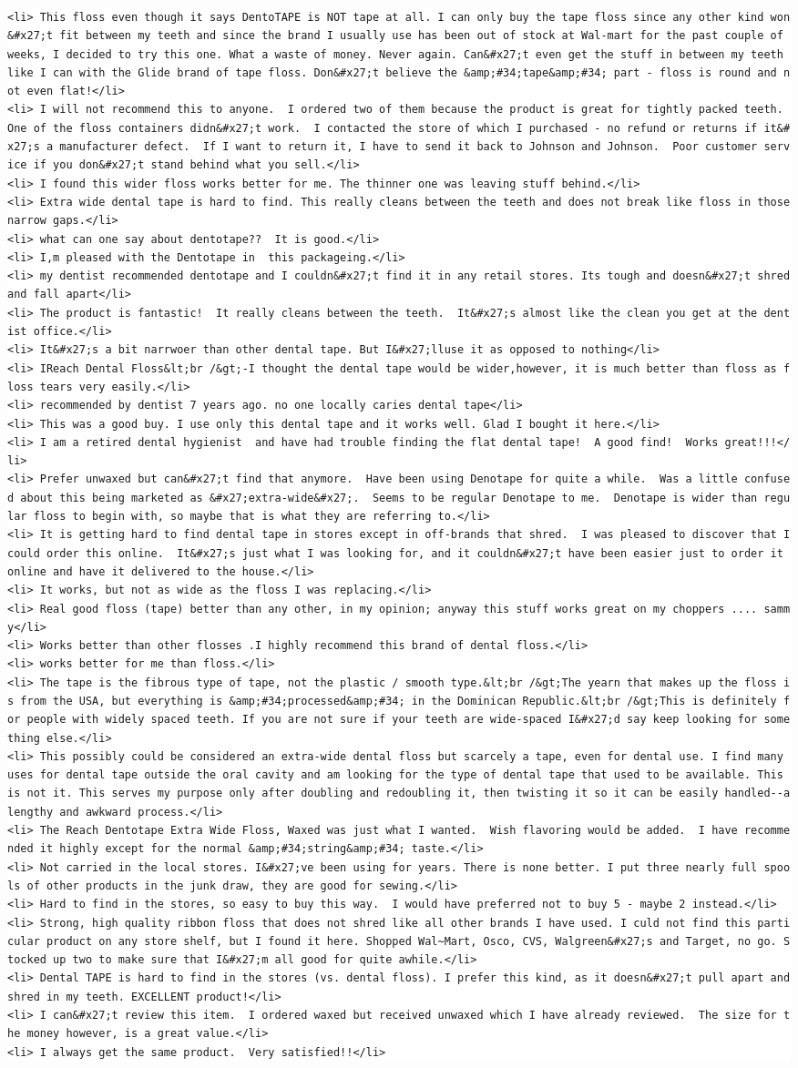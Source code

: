    <li> This floss even though it says DentoTAPE is NOT tape at all. I can only buy the tape floss since any other kind won&#x27;t fit between my teeth and since the brand I usually use has been out of stock at Wal-mart for the past couple of weeks, I decided to try this one. What a waste of money. Never again. Can&#x27;t even get the stuff in between my teeth like I can with the Glide brand of tape floss. Don&#x27;t believe the &amp;#34;tape&amp;#34; part - floss is round and not even flat!</li>
    <li> I will not recommend this to anyone.  I ordered two of them because the product is great for tightly packed teeth.  One of the floss containers didn&#x27;t work.  I contacted the store of which I purchased - no refund or returns if it&#x27;s a manufacturer defect.  If I want to return it, I have to send it back to Johnson and Johnson.  Poor customer service if you don&#x27;t stand behind what you sell.</li>
    <li> I found this wider floss works better for me. The thinner one was leaving stuff behind.</li>
    <li> Extra wide dental tape is hard to find. This really cleans between the teeth and does not break like floss in those narrow gaps.</li>
    <li> what can one say about dentotape??  It is good.</li>
    <li> I,m pleased with the Dentotape in  this packageing.</li>
    <li> my dentist recommended dentotape and I couldn&#x27;t find it in any retail stores. Its tough and doesn&#x27;t shred and fall apart</li>
    <li> The product is fantastic!  It really cleans between the teeth.  It&#x27;s almost like the clean you get at the dentist office.</li>
    <li> It&#x27;s a bit narrwoer than other dental tape. But I&#x27;lluse it as opposed to nothing</li>
    <li> IReach Dental Floss&lt;br /&gt;-I thought the dental tape would be wider,however, it is much better than floss as floss tears very easily.</li>
    <li> recommended by dentist 7 years ago. no one locally caries dental tape</li>
    <li> This was a good buy. I use only this dental tape and it works well. Glad I bought it here.</li>
    <li> I am a retired dental hygienist  and have had trouble finding the flat dental tape!  A good find!  Works great!!!</li>
    <li> Prefer unwaxed but can&#x27;t find that anymore.  Have been using Denotape for quite a while.  Was a little confused about this being marketed as &#x27;extra-wide&#x27;.  Seems to be regular Denotape to me.  Denotape is wider than regular floss to begin with, so maybe that is what they are referring to.</li>
    <li> It is getting hard to find dental tape in stores except in off-brands that shred.  I was pleased to discover that I could order this online.  It&#x27;s just what I was looking for, and it couldn&#x27;t have been easier just to order it online and have it delivered to the house.</li>
    <li> It works, but not as wide as the floss I was replacing.</li>
    <li> Real good floss (tape) better than any other, in my opinion; anyway this stuff works great on my choppers .... sammy</li>
    <li> Works better than other flosses .I highly recommend this brand of dental floss.</li>
    <li> works better for me than floss.</li>
    <li> The tape is the fibrous type of tape, not the plastic / smooth type.&lt;br /&gt;The yearn that makes up the floss is from the USA, but everything is &amp;#34;processed&amp;#34; in the Dominican Republic.&lt;br /&gt;This is definitely for people with widely spaced teeth. If you are not sure if your teeth are wide-spaced I&#x27;d say keep looking for something else.</li>
    <li> This possibly could be considered an extra-wide dental floss but scarcely a tape, even for dental use. I find many uses for dental tape outside the oral cavity and am looking for the type of dental tape that used to be available. This is not it. This serves my purpose only after doubling and redoubling it, then twisting it so it can be easily handled--a lengthy and awkward process.</li>
    <li> The Reach Dentotape Extra Wide Floss, Waxed was just what I wanted.  Wish flavoring would be added.  I have recommended it highly except for the normal &amp;#34;string&amp;#34; taste.</li>
    <li> Not carried in the local stores. I&#x27;ve been using for years. There is none better. I put three nearly full spools of other products in the junk draw, they are good for sewing.</li>
    <li> Hard to find in the stores, so easy to buy this way.  I would have preferred not to buy 5 - maybe 2 instead.</li>
    <li> Strong, high quality ribbon floss that does not shred like all other brands I have used. I culd not find this particular product on any store shelf, but I found it here. Shopped Wal~Mart, Osco, CVS, Walgreen&#x27;s and Target, no go. Stocked up two to make sure that I&#x27;m all good for quite awhile.</li>
    <li> Dental TAPE is hard to find in the stores (vs. dental floss). I prefer this kind, as it doesn&#x27;t pull apart and shred in my teeth. EXCELLENT product!</li>
    <li> I can&#x27;t review this item.  I ordered waxed but received unwaxed which I have already reviewed.  The size for the money however, is a great value.</li>
    <li> I always get the same product.  Very satisfied!!</li>